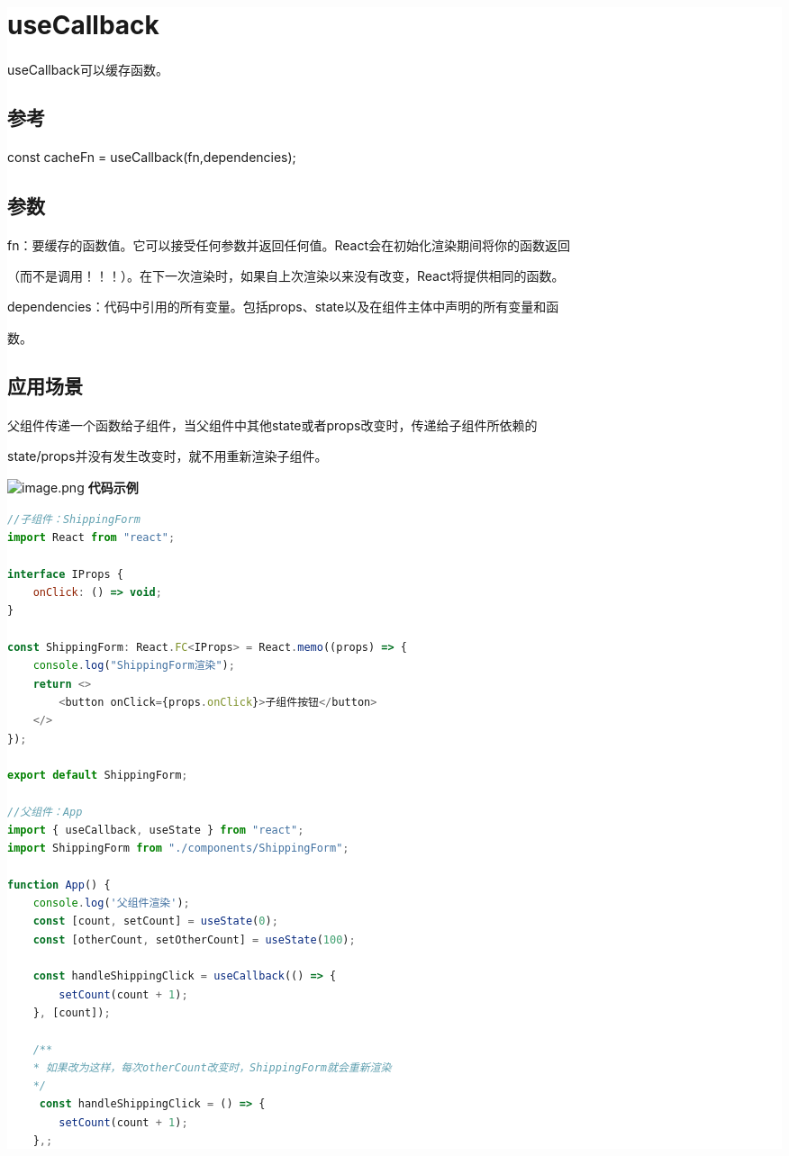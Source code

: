 # useCallback
useCallback可以缓存函数。
## 参考
const cacheFn = useCallback(fn,dependencies);

## 参数[](https://www.imywh.com/blog/6454d9acd25a316a6a815f14#%E5%8F%82%E6%95%B0)

fn：要缓存的函数值。它可以接受任何参数并返回任何值。React会在初始化渲染期间将你的函数返回

（而不是调用！！！）。在下一次渲染时，如果自上次渲染以来没有改变，React将提供相同的函数。

dependencies：代码中引用的所有变量。包括props、state以及在组件主体中声明的所有变量和函

数。

## 应用场景[](https://www.imywh.com/blog/6454d9acd25a316a6a815f14#%E5%BA%94%E7%94%A8%E5%9C%BA%E6%99%AF)

父组件传递一个函数给子组件，当父组件中其他state或者props改变时，传递给子组件所依赖的

state/props并没有发生改变时，就不用重新渲染子组件。

![image.png](https://p9-juejin.byteimg.com/tos-cn-i-k3u1fbpfcp/260a8800663946d080e2401747f71e02~tplv-k3u1fbpfcp-watermark.image?)
**代码示例**

```js
//子组件：ShippingForm
import React from "react";

interface IProps {
    onClick: () => void;
}

const ShippingForm: React.FC<IProps> = React.memo((props) => {
    console.log("ShippingForm渲染");
    return <>
        <button onClick={props.onClick}>子组件按钮</button>
    </>
});

export default ShippingForm;

//父组件：App
import { useCallback, useState } from "react";
import ShippingForm from "./components/ShippingForm";

function App() {
    console.log('父组件渲染');
    const [count, setCount] = useState(0);
    const [otherCount, setOtherCount] = useState(100);

    const handleShippingClick = useCallback(() => {
        setCount(count + 1);
    }, [count]);
  
    /**
    * 如果改为这样，每次otherCount改变时，ShippingForm就会重新渲染
    */
     const handleShippingClick = () => {
        setCount(count + 1);
    },;

```